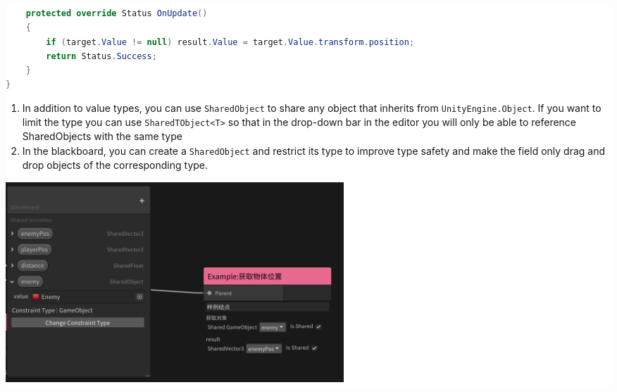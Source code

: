 ```C#
    protected override Status OnUpdate()
    {
        if (target.Value != null) result.Value = target.Value.transform.position;
        return Status.Success;
    }
}
```

1. In addition to value types, you can use ``SharedObject`` to share any object that inherits from ``UnityEngine.Object``. If you want to limit the type you can use ``SharedTObject<T>`` so that in the drop-down bar in the editor you will only be able to reference SharedObjects with the same type
2. In the blackboard, you can create a ``SharedObject`` and restrict its type to improve type safety and make the field only drag and drop objects of the corresponding type.

<img src="Images/SharedObject.png" width="480"/>
